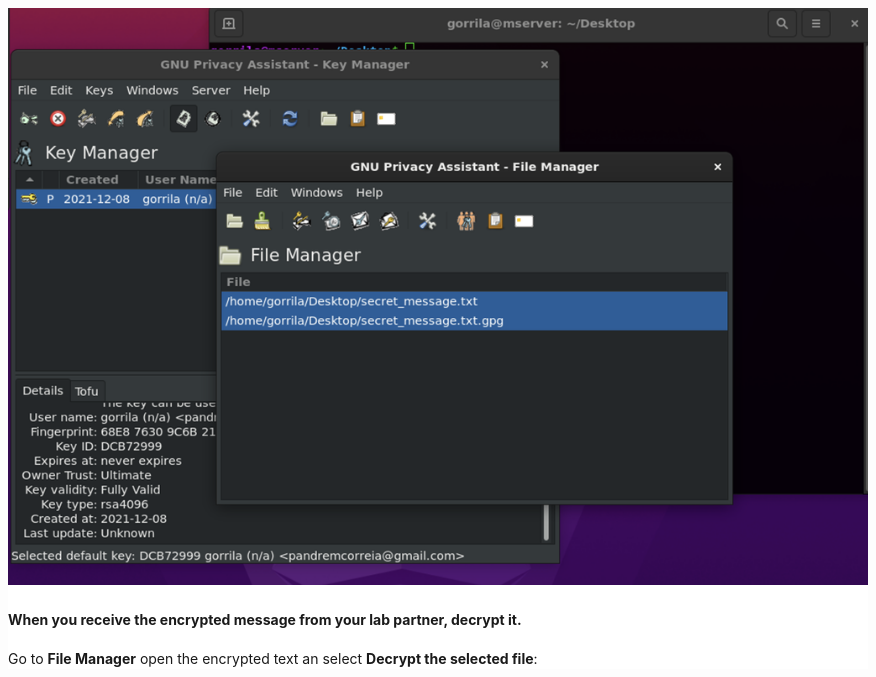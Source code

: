 ![Screenshot 2021-12-08 at 15.32.08](https://github.com/pedrocorreiacodes/ops-401/blob/master/screenshots/class-09/Screenshot%202021-12-08%20at%2015.32.08.png)

#### When you receive the encrypted message from your lab partner, decrypt it.

Go to **File Manager** open the encrypted text an select **Decrypt the selected file**:
